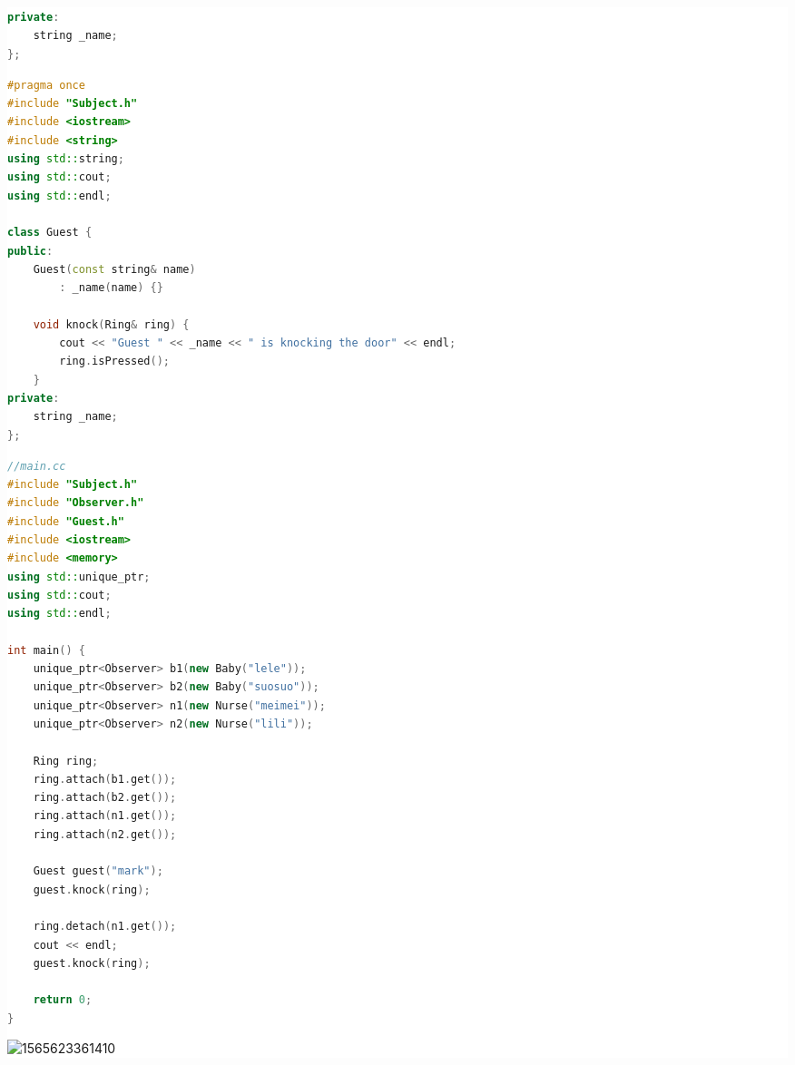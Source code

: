 ```C++
private:
    string _name;
};
```

```C++
#pragma once
#include "Subject.h"
#include <iostream>
#include <string>
using std::string;
using std::cout;
using std::endl;

class Guest {
public:
    Guest(const string& name) 
        : _name(name) {}

    void knock(Ring& ring) {
        cout << "Guest " << _name << " is knocking the door" << endl;
        ring.isPressed();
    }
private:
    string _name;
};
```

```C++
//main.cc
#include "Subject.h"
#include "Observer.h"
#include "Guest.h"
#include <iostream>
#include <memory>
using std::unique_ptr;
using std::cout;
using std::endl;

int main() {
    unique_ptr<Observer> b1(new Baby("lele"));
    unique_ptr<Observer> b2(new Baby("suosuo"));
    unique_ptr<Observer> n1(new Nurse("meimei"));
    unique_ptr<Observer> n2(new Nurse("lili"));

    Ring ring;
    ring.attach(b1.get());
    ring.attach(b2.get());
    ring.attach(n1.get());
    ring.attach(n2.get());

    Guest guest("mark");
    guest.knock(ring);

    ring.detach(n1.get());
    cout << endl;
    guest.knock(ring);

    return 0;
}
```

![1565623361410](day18_%E7%8E%8B%E5%AE%8F%E6%B3%A2.assets/1565623361410.png)

